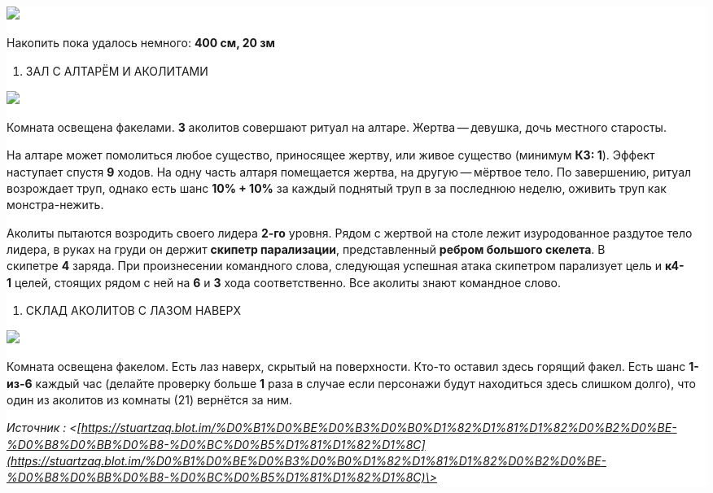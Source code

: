 ![](https://cyborgsandmages.com/wp-content/uploads/2022/12/122922_1101_22.png)

Накопить пока удалось немного: **400 см, 20 зм**

1. ЗАЛ С АЛТАРЁМ И АКОЛИТАМИ

![](https://cyborgsandmages.com/wp-content/uploads/2022/12/122922_1101_23.png)

Комната освещена факелами. **3** аколитов совершают ритуал на алтаре. Жертва — девушка, дочь местного старосты.

На алтаре может помолиться любое существо, приносящее жертву, или живое существо (минимум **КЗ: 1**). Эффект наступает спустя **9** ходов. На одну часть алтаря помещается жертва, на другую — мёртвое тело. По завершению, ритуал возрождает труп, однако есть шанс **10% + 10%** за каждый поднятый труп в за последнюю неделю, оживить труп как монстра-нежить.

Аколиты пытаются возродить своего лидера **2-го** уровня. Рядом с жертвой на столе лежит изуродованное раздутое тело лидера, в руках на груди он держит **скипетр парализации**, представленный **ребром большого скелета**. В скипетре **4** заряда. При произнесении командного слова, следующая успешная атака скипетром парализует цель и **к4-1** целей, стоящих рядом с ней на **6** и **3** хода соответственно. Все аколиты знают командное слово.

1. СКЛАД АКОЛИТОВ С ЛАЗОМ НАВЕРХ

![](https://cyborgsandmages.com/wp-content/uploads/2022/12/122922_1101_24.png)

Комната освещена факелом. Есть лаз наверх, скрытый на поверхности. Кто-то оставил здесь горящий факел. Есть шанс **1-из-6** каждый час (делайте проверку больше **1** раза в случае если персонажи будут находиться здесь слишком долго), что один из аколитов из комнаты (21) вернётся за ним.

_Источник : <[https://stuartzaq.blot.im/%D0%B1%D0%BE%D0%B3%D0%B0%D1%82%D1%81%D1%82%D0%B2%D0%BE-%D0%B8%D0%BB%D0%B8-%D0%BC%D0%B5%D1%81%D1%82%D1%8C](https://stuartzaq.blot.im/%D0%B1%D0%BE%D0%B3%D0%B0%D1%82%D1%81%D1%82%D0%B2%D0%BE-%D0%B8%D0%BB%D0%B8-%D0%BC%D0%B5%D1%81%D1%82%D1%8C)\>_
